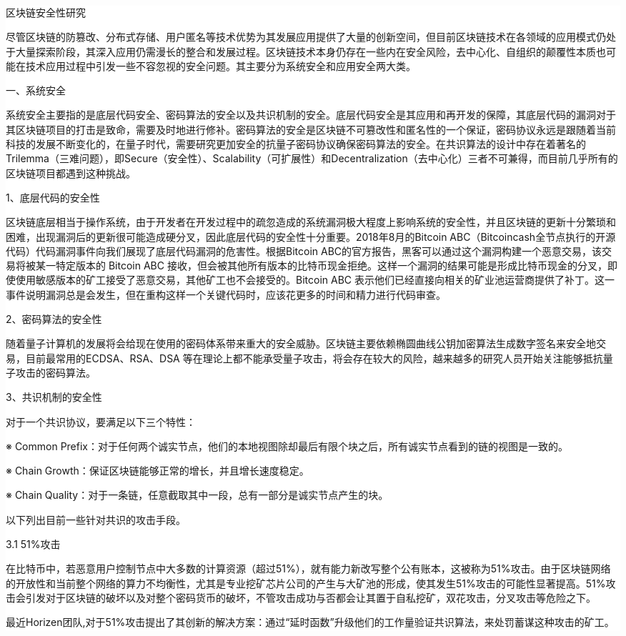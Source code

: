 区块链安全性研究



尽管区块链的防篡改、分布式存储、用户匿名等技术优势为其发展应用提供了大量的创新空间，但目前区块链技术在各领域的应用模式仍处于大量探索阶段，其深入应用仍需漫长的整合和发展过程。区块链技术本身仍存在一些内在安全风险，去中心化、自组织的颠覆性本质也可能在技术应用过程中引发一些不容忽视的安全问题。其主要分为系统安全和应用安全两大类。



一、系统安全



系统安全主要指的是底层代码安全、密码算法的安全以及共识机制的安全。底层代码安全是其应用和再开发的保障，其底层代码的漏洞对于其区块链项目的打击是致命，需要及时地进行修补。密码算法的安全是区块链不可篡改性和匿名性的一个保证，密码协议永远是跟随着当前科技的发展不断变化的，在量子时代，需要研究更加安全的抗量子密码协议确保密码算法的安全。在共识算法的设计中存在着著名的Trilemma（三难问题），即Secure（安全性）、Scalability（可扩展性）和Decentralization（去中心化）三者不可兼得，而目前几乎所有的区块链项目都遇到这种挑战。



1、底层代码的安全性



区块链底层相当于操作系统，由于开发者在开发过程中的疏忽造成的系统漏洞极大程度上影响系统的安全性，并且区块链的更新十分繁琐和困难，出现漏洞后的更新很可能造成硬分叉，因此底层代码的安全性十分重要。2018年8月的Bitcoin ABC（Bitcoincash全节点执行的开源代码）代码漏洞事件向我们展现了底层代码漏洞的危害性。根据Bitcoin ABC的官方报告，黑客可以通过这个漏洞构建一个恶意交易，该交易将被某一特定版本的 Bitcoin ABC 接收，但会被其他所有版本的比特币现金拒绝。这样一个漏洞的结果可能是形成比特币现金的分叉，即使使用敏感版本的矿工接受了恶意交易，其他矿工也不会接受的。Bitcoin ABC 表示他们已经直接向相关的矿业池运营商提供了补丁。这一事件说明漏洞总是会发生，但在重构这样一个关键代码时，应该花更多的时间和精力进行代码审查。



2、密码算法的安全性



随着量子计算机的发展将会给现在使用的密码体系带来重大的安全威胁。区块链主要依赖椭圆曲线公钥加密算法生成数字签名来安全地交易，目前最常用的ECDSA、RSA、DSA 等在理论上都不能承受量子攻击，将会存在较大的风险，越来越多的研究人员开始关注能够抵抗量子攻击的密码算法。



3、共识机制的安全性



对于一个共识协议，要满足以下三个特性：



※ Common Prefix：对于任何两个诚实节点，他们的本地视图除却最后有限个块之后，所有诚实节点看到的链的视图是一致的。



※ Chain Growth：保证区块链能够正常的增长，并且增长速度稳定。



※ Chain Quality：对于一条链，任意截取其中一段，总有一部分是诚实节点产生的块。



以下列出目前一些针对共识的攻击手段。



3.1  51%攻击



在比特币中，若恶意用户控制节点中大多数的计算资源（超过51%），就有能力新改写整个公有账本，这被称为51%攻击。由于区块链网络的开放性和当前整个网络的算力不均衡性，尤其是专业挖矿芯片公司的产生与大矿池的形成，使其发生51%攻击的可能性显著提高。51%攻击会引发对于区块链的破坏以及对整个密码货币的破坏，不管攻击成功与否都会让其置于自私挖矿，双花攻击，分叉攻击等危险之下。



最近Horizen团队,对于51%攻击提出了其创新的解决方案：通过“延时函数”升级他们的工作量验证共识算法，来处罚蓄谋这种攻击的矿工。
